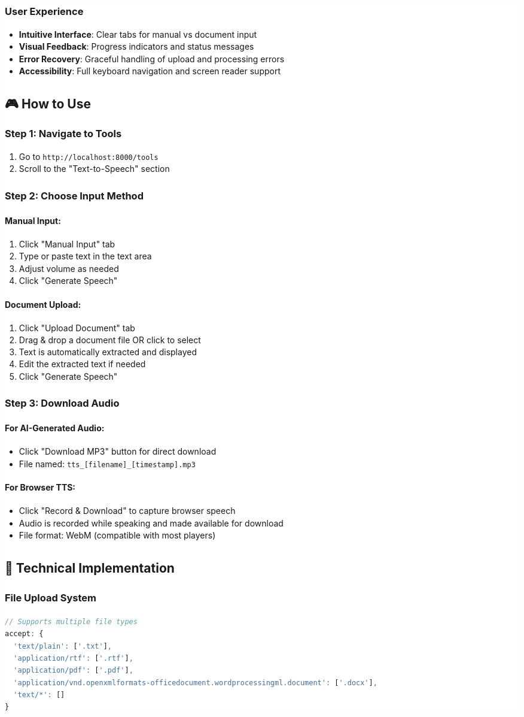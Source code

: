 ### **User Experience**
- **Intuitive Interface**: Clear tabs for manual vs document input
- **Visual Feedback**: Progress indicators and status messages
- **Error Recovery**: Graceful handling of upload and processing errors
- **Accessibility**: Full keyboard navigation and screen reader support

## 🎮 **How to Use**

### **Step 1: Navigate to Tools**
1. Go to `http://localhost:8000/tools`
2. Scroll to the "Text-to-Speech" section

### **Step 2: Choose Input Method**

#### **Manual Input:**
1. Click "Manual Input" tab
2. Type or paste text in the text area
3. Adjust volume as needed
4. Click "Generate Speech"

#### **Document Upload:**
1. Click "Upload Document" tab
2. Drag & drop a document file OR click to select
3. Text is automatically extracted and displayed
4. Edit the extracted text if needed
5. Click "Generate Speech"

### **Step 3: Download Audio**

#### **For AI-Generated Audio:**
- Click "Download MP3" button for direct download
- File named: `tts_[filename]_[timestamp].mp3`

#### **For Browser TTS:**
- Click "Record & Download" to capture browser speech
- Audio is recorded while speaking and made available for download
- File format: WebM (compatible with most players)

## 🔧 **Technical Implementation**

### **File Upload System**
```typescript
// Supports multiple file types
accept: {
  'text/plain': ['.txt'],
  'application/rtf': ['.rtf'], 
  'application/pdf': ['.pdf'],
  'application/vnd.openxmlformats-officedocument.wordprocessingml.document': ['.docx'],
  'text/*': []
}
```
